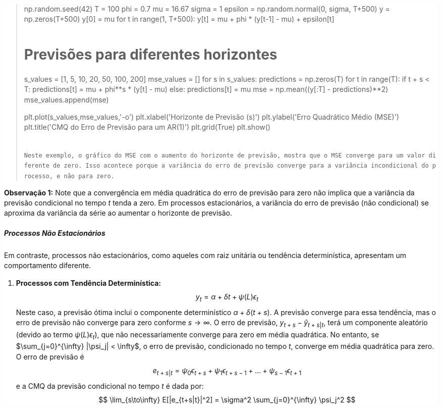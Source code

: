 >  np.random.seed(42)
>  T = 100
>  phi = 0.7
>  mu = 16.67
>  sigma = 1
>  epsilon = np.random.normal(0, sigma, T+500)
>  y = np.zeros(T+500)
>  y[0] = mu
>  for t in range(1, T+500):
>      y[t] = mu + phi * (y[t-1] - mu) + epsilon[t]
>
>  # Previsões para diferentes horizontes
>  s_values = [1, 5, 10, 20, 50, 100, 200]
>  mse_values = []
>  for s in s_values:
>    predictions = np.zeros(T)
>    for t in range(T):
>        if t + s < T:
>          predictions[t] = mu + phi**s * (y[t] - mu)
>        else:
>          predictions[t] = mu
>    mse = np.mean((y[:T] - predictions)**2)
>    mse_values.append(mse)
>
>  plt.plot(s_values,mse_values,'-o')
>  plt.xlabel('Horizonte de Previsão (s)')
>  plt.ylabel('Erro Quadrático Médio (MSE)')
>  plt.title('CMQ do Erro de Previsão para um AR(1)')
>  plt.grid(True)
>  plt.show()
>  ```
>
>  Neste exemplo, o gráfico do MSE com o aumento do horizonte de previsão, mostra que o MSE converge para um valor diferente de zero. Isso acontece porque a variância do erro de previsão converge para a variância incondicional do processo, e não para zero.

**Observação 1:** Note que a convergência em média quadrática do erro de previsão para zero não implica que a variância da previsão condicional no tempo $t$ tenda a zero. Em processos estacionários, a variância do erro de previsão (não condicional) se aproxima da variância da série ao aumentar o horizonte de previsão.

##### Processos Não Estacionários

Em contraste, processos não estacionários, como aqueles com raiz unitária ou tendência determinística, apresentam um comportamento diferente.

1.  **Processos com Tendência Determinística:**
    $$ y_t = \alpha + \delta t + \psi(L)\epsilon_t $$
    Neste caso, a previsão ótima inclui o componente determinístico $\alpha + \delta(t+s)$.  A previsão converge para essa tendência, mas o erro de previsão não converge para zero conforme $s \to \infty$. O erro de previsão, $y_{t+s} - \hat{y}_{t+s|t}$, terá um componente aleatório (devido ao termo $\psi(L)\epsilon_t$), que não necessariamente converge para zero em média quadrática. No entanto, se $\sum_{j=0}^{\infty} |\psi_j| < \infty$, o erro de previsão, condicionado no tempo $t$, converge em média quadrática para zero.
    O erro de previsão é
    $$ e_{t+s|t} = \psi_0 \epsilon_{t+s} + \psi_1 \epsilon_{t+s-1} + \ldots + \psi_{s-1}\epsilon_{t+1} $$
    e a CMQ da previsão condicional no tempo $t$ é dada por:
    $$ \lim_{s\to\infty} E[|e_{t+s|t}|^2] = \sigma^2 \sum_{j=0}^{\infty} \psi_j^2 $$
